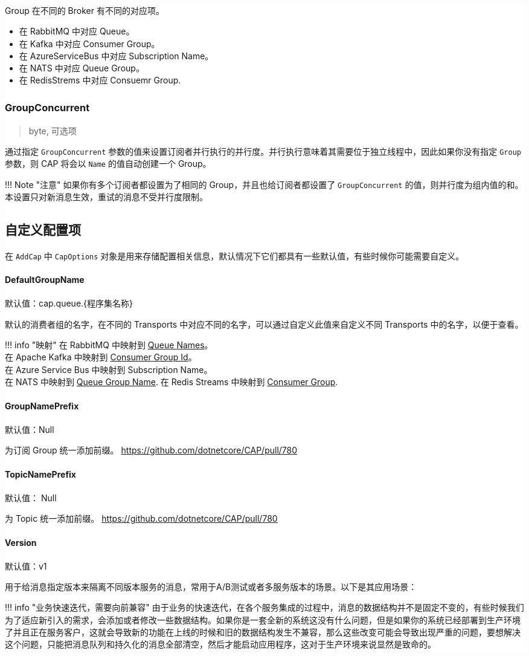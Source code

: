 Group 在不同的 Broker 有不同的对应项。

- 在 RabbitMQ 中对应 Queue。
- 在 Kafka 中对应 Consumer Group。
- 在 AzureServiceBus 中对应 Subscription Name。
- 在 NATS 中对应 Queue Group。
- 在 RedisStrems 中对应 Consuemr Group.

### GroupConcurrent

> byte, 可选项

通过指定 `GroupConcurrent` 参数的值来设置订阅者并行执行的并行度。并行执行意味着其需要位于独立线程中，因此如果你没有指定 `Group` 参数，则 CAP 将会以 `Name` 的值自动创建一个 Group。

!!! Note "注意"
    如果你有多个订阅者都设置为了相同的 Group，并且也给订阅者都设置了 `GroupConcurrent` 的值，则并行度为组内值的和。  
    本设置只对新消息生效，重试的消息不受并行度限制。

## 自定义配置项

在 `AddCap` 中 `CapOptions` 对象是用来存储配置相关信息，默认情况下它们都具有一些默认值，有些时候你可能需要自定义。

#### DefaultGroupName

默认值：cap.queue.{程序集名称}

默认的消费者组的名字，在不同的 Transports 中对应不同的名字，可以通过自定义此值来自定义不同 Transports 中的名字，以便于查看。

!!! info "映射"
    在 RabbitMQ 中映射到 [Queue Names](https://www.rabbitmq.com/queues.html#names)。  
    在 Apache Kafka 中映射到 [Consumer Group Id](http://kafka.apache.org/documentation/#group.id)。  
    在 Azure Service Bus 中映射到 Subscription Name。  
    在 NATS 中映射到 [Queue Group Name](https://docs.nats.io/nats-concepts/queue).
    在 Redis Streams 中映射到 [Consumer Group](https://redis.io/topics/streams-intro#creating-a-consumer-group).

#### GroupNamePrefix

默认值：Null

为订阅 Group 统一添加前缀。 https://github.com/dotnetcore/CAP/pull/780

#### TopicNamePrefix

默认值： Null

为 Topic 统一添加前缀。 https://github.com/dotnetcore/CAP/pull/780

#### Version

默认值：v1

用于给消息指定版本来隔离不同版本服务的消息，常用于A/B测试或者多服务版本的场景。以下是其应用场景：

!!! info "业务快速迭代，需要向前兼容"
    由于业务的快速迭代，在各个服务集成的过程中，消息的数据结构并不是固定不变的，有些时候我们为了适应新引入的需求，会添加或者修改一些数据结构。如果你是一套全新的系统这没有什么问题，但是如果你的系统已经部署到生产环境了并且正在服务客户，这就会导致新的功能在上线的时候和旧的数据结构发生不兼容，那么这些改变可能会导致出现严重的问题，要想解决这个问题，只能把消息队列和持久化的消息全部清空，然后才能启动应用程序，这对于生产环境来说显然是致命的。

